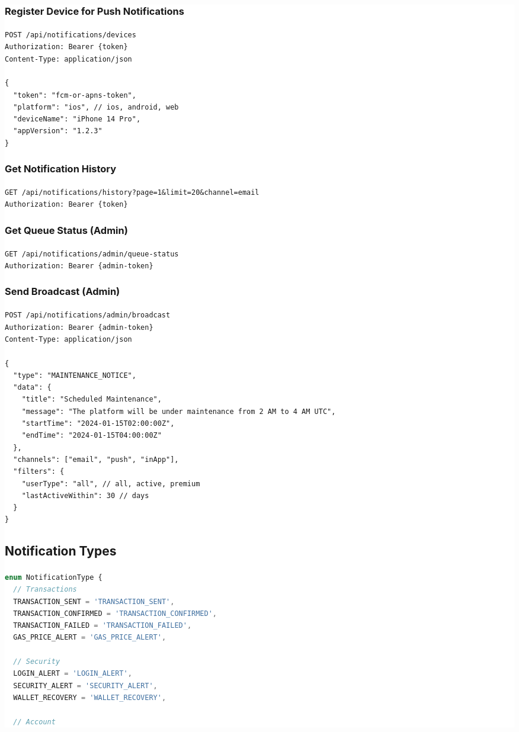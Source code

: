 ### Register Device for Push Notifications
```http
POST /api/notifications/devices
Authorization: Bearer {token}
Content-Type: application/json

{
  "token": "fcm-or-apns-token",
  "platform": "ios", // ios, android, web
  "deviceName": "iPhone 14 Pro",
  "appVersion": "1.2.3"
}
```

### Get Notification History
```http
GET /api/notifications/history?page=1&limit=20&channel=email
Authorization: Bearer {token}
```

### Get Queue Status (Admin)
```http
GET /api/notifications/admin/queue-status
Authorization: Bearer {admin-token}
```

### Send Broadcast (Admin)
```http
POST /api/notifications/admin/broadcast
Authorization: Bearer {admin-token}
Content-Type: application/json

{
  "type": "MAINTENANCE_NOTICE",
  "data": {
    "title": "Scheduled Maintenance",
    "message": "The platform will be under maintenance from 2 AM to 4 AM UTC",
    "startTime": "2024-01-15T02:00:00Z",
    "endTime": "2024-01-15T04:00:00Z"
  },
  "channels": ["email", "push", "inApp"],
  "filters": {
    "userType": "all", // all, active, premium
    "lastActiveWithin": 30 // days
  }
}
```

## Notification Types

```typescript
enum NotificationType {
  // Transactions
  TRANSACTION_SENT = 'TRANSACTION_SENT',
  TRANSACTION_CONFIRMED = 'TRANSACTION_CONFIRMED',
  TRANSACTION_FAILED = 'TRANSACTION_FAILED',
  GAS_PRICE_ALERT = 'GAS_PRICE_ALERT',
  
  // Security
  LOGIN_ALERT = 'LOGIN_ALERT',
  SECURITY_ALERT = 'SECURITY_ALERT',
  WALLET_RECOVERY = 'WALLET_RECOVERY',
  
  // Account
```